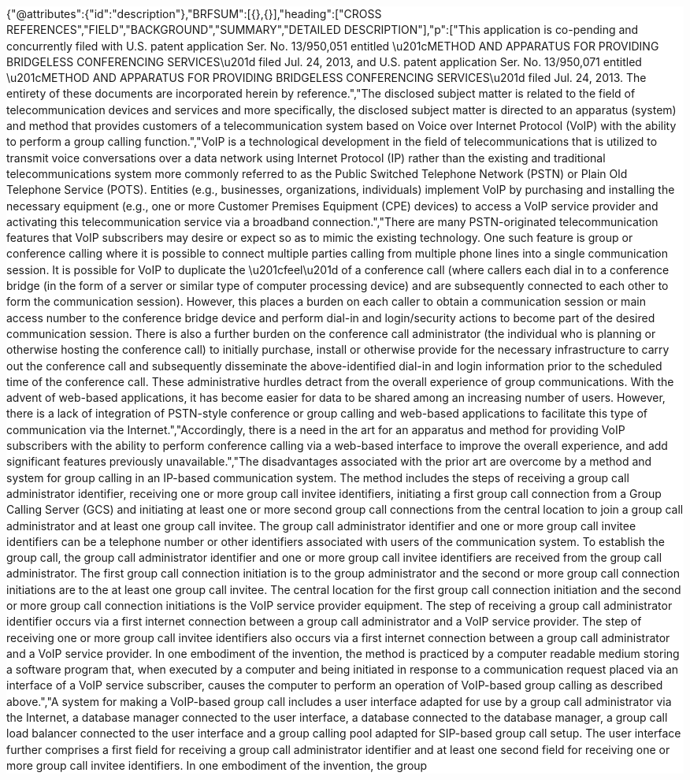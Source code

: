 {"@attributes":{"id":"description"},"BRFSUM":[{},{}],"heading":["CROSS REFERENCES","FIELD","BACKGROUND","SUMMARY","DETAILED DESCRIPTION"],"p":["This application is co-pending and concurrently filed with U.S. patent application Ser. No. 13\/950,051 entitled \u201cMETHOD AND APPARATUS FOR PROVIDING BRIDGELESS CONFERENCING SERVICES\u201d filed Jul. 24, 2013, and U.S. patent application Ser. No. 13\/950,071 entitled \u201cMETHOD AND APPARATUS FOR PROVIDING BRIDGELESS CONFERENCING SERVICES\u201d filed Jul. 24, 2013. The entirety of these documents are incorporated herein by reference.","The disclosed subject matter is related to the field of telecommunication devices and services and more specifically, the disclosed subject matter is directed to an apparatus (system) and method that provides customers of a telecommunication system based on Voice over Internet Protocol (VoIP) with the ability to perform a group calling function.","VoIP is a technological development in the field of telecommunications that is utilized to transmit voice conversations over a data network using Internet Protocol (IP) rather than the existing and traditional telecommunications system more commonly referred to as the Public Switched Telephone Network (PSTN) or Plain Old Telephone Service (POTS). Entities (e.g., businesses, organizations, individuals) implement VoIP by purchasing and installing the necessary equipment (e.g., one or more Customer Premises Equipment (CPE) devices) to access a VoIP service provider and activating this telecommunication service via a broadband connection.","There are many PSTN-originated telecommunication features that VoIP subscribers may desire or expect so as to mimic the existing technology. One such feature is group or conference calling where it is possible to connect multiple parties calling from multiple phone lines into a single communication session. It is possible for VoIP to duplicate the \u201cfeel\u201d of a conference call (where callers each dial in to a conference bridge (in the form of a server or similar type of computer processing device) and are subsequently connected to each other to form the communication session). However, this places a burden on each caller to obtain a communication session or main access number to the conference bridge device and perform dial-in and login\/security actions to become part of the desired communication session. There is also a further burden on the conference call administrator (the individual who is planning or otherwise hosting the conference call) to initially purchase, install or otherwise provide for the necessary infrastructure to carry out the conference call and subsequently disseminate the above-identified dial-in and login information prior to the scheduled time of the conference call. These administrative hurdles detract from the overall experience of group communications. With the advent of web-based applications, it has become easier for data to be shared among an increasing number of users. However, there is a lack of integration of PSTN-style conference or group calling and web-based applications to facilitate this type of communication via the Internet.","Accordingly, there is a need in the art for an apparatus and method for providing VoIP subscribers with the ability to perform conference calling via a web-based interface to improve the overall experience, and add significant features previously unavailable.","The disadvantages associated with the prior art are overcome by a method and system for group calling in an IP-based communication system. The method includes the steps of receiving a group call administrator identifier, receiving one or more group call invitee identifiers, initiating a first group call connection from a Group Calling Server (GCS) and initiating at least one or more second group call connections from the central location to join a group call administrator and at least one group call invitee. The group call administrator identifier and one or more group call invitee identifiers can be a telephone number or other identifiers associated with users of the communication system. To establish the group call, the group call administrator identifier and one or more group call invitee identifiers are received from the group call administrator. The first group call connection initiation is to the group administrator and the second or more group call connection initiations are to the at least one group call invitee. The central location for the first group call connection initiation and the second or more group call connection initiations is the VoIP service provider equipment. The step of receiving a group call administrator identifier occurs via a first internet connection between a group call administrator and a VoIP service provider. The step of receiving one or more group call invitee identifiers also occurs via a first internet connection between a group call administrator and a VoIP service provider. In one embodiment of the invention, the method is practiced by a computer readable medium storing a software program that, when executed by a computer and being initiated in response to a communication request placed via an interface of a VoIP service subscriber, causes the computer to perform an operation of VoIP-based group calling as described above.","A system for making a VoIP-based group call includes a user interface adapted for use by a group call administrator via the Internet, a database manager connected to the user interface, a database connected to the database manager, a group call load balancer connected to the user interface and a group calling pool adapted for SIP-based group call setup. The user interface further comprises a first field for receiving a group call administrator identifier and at least one second field for receiving one or more group call invitee identifiers. In one embodiment of the invention, the group